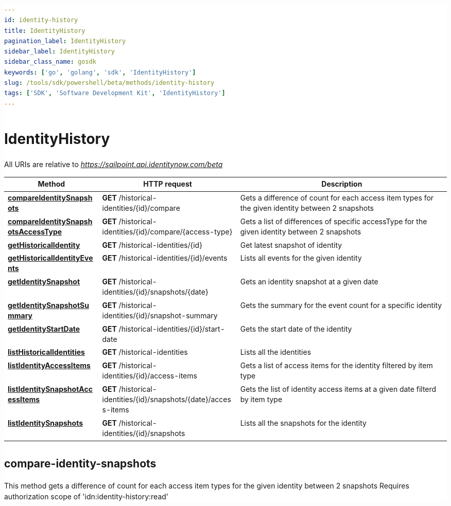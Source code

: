 ```yaml
---
id: identity-history
title: IdentityHistory
pagination_label: IdentityHistory
sidebar_label: IdentityHistory
sidebar_class_name: gosdk
keywords: ['go', 'golang', 'sdk', 'IdentityHistory'] 
slug: /tools/sdk/powershell/beta/methods/identity-history
tags: ['SDK', 'Software Development Kit', 'IdentityHistory']
---
```



# IdentityHistory

All URIs are relative to *https://sailpoint.api.identitynow.com/beta*

Method | HTTP request | Description
------------- | ------------- | -------------
[**compareIdentitySnapshots**](#compare-identity-snapshots) | **GET** /historical-identities/{id}/compare | Gets a difference of count for each access item types for the given identity between 2 snapshots
[**compareIdentitySnapshotsAccessType**](#compare-identity-snapshots-access-type) | **GET** /historical-identities/{id}/compare/{access-type} | Gets a list of differences of specific accessType for the given identity between 2 snapshots
[**getHistoricalIdentity**](#get-historical-identity) | **GET** /historical-identities/{id} | Get latest snapshot of identity
[**getHistoricalIdentityEvents**](#get-historical-identity-events) | **GET** /historical-identities/{id}/events | Lists all events for the given identity
[**getIdentitySnapshot**](#get-identity-snapshot) | **GET** /historical-identities/{id}/snapshots/{date} | Gets an identity snapshot at a given date
[**getIdentitySnapshotSummary**](#get-identity-snapshot-summary) | **GET** /historical-identities/{id}/snapshot-summary | Gets the summary for the event count for a specific identity
[**getIdentityStartDate**](#get-identity-start-date) | **GET** /historical-identities/{id}/start-date | Gets the start date of the identity
[**listHistoricalIdentities**](#list-historical-identities) | **GET** /historical-identities | Lists all the identities
[**listIdentityAccessItems**](#list-identity-access-items) | **GET** /historical-identities/{id}/access-items | Gets a list of access items for the identity filtered by item type
[**listIdentitySnapshotAccessItems**](#list-identity-snapshot-access-items) | **GET** /historical-identities/{id}/snapshots/{date}/access-items | Gets the list of identity access items at a given date filterd by item type
[**listIdentitySnapshots**](#list-identity-snapshots) | **GET** /historical-identities/{id}/snapshots | Lists all the snapshots for the identity



## compare-identity-snapshots


This method gets a difference of count for each access item types for the given identity between 2 snapshots Requires authorization scope of 'idn:identity-history:read' 
